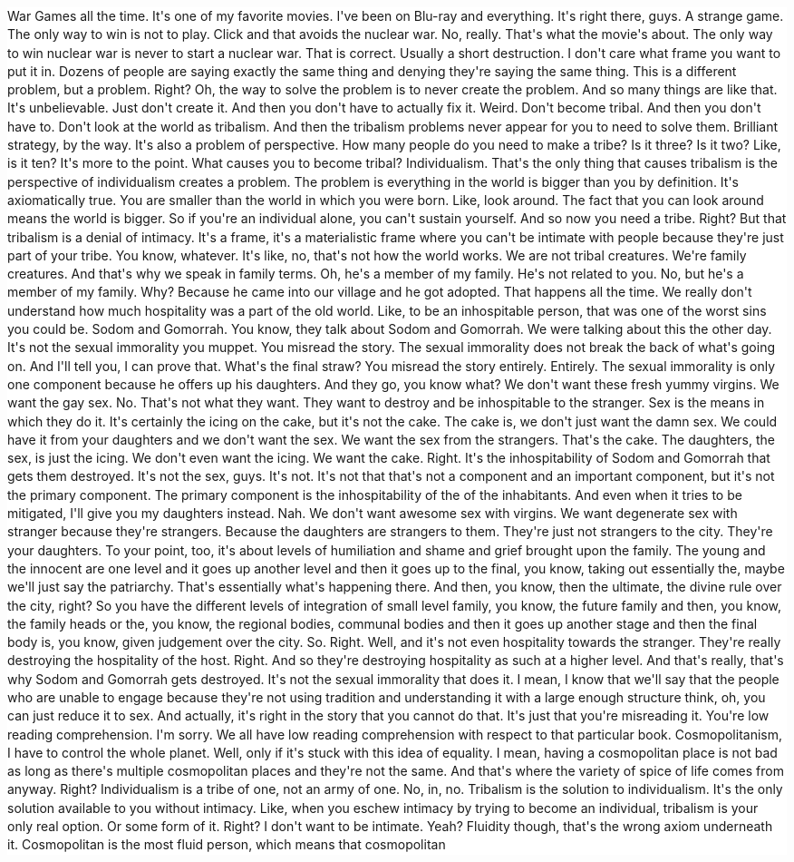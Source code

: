 War Games all the time. It's one of my favorite movies. I've been on Blu-ray and everything. It's right there, guys. A strange game. The only way to win is not to play. Click and that avoids the nuclear war. No, really. That's what the movie's about. The only way to win nuclear war is never to start a nuclear war. That is correct. Usually a short destruction. I don't care what frame you want to put it in. Dozens of people are saying exactly the same thing and denying they're saying the same thing. This is a different problem, but a problem. Right? Oh, the way to solve the problem is to never create the problem. And so many things are like that. It's unbelievable. Just don't create it. And then you don't have to actually fix it. Weird. Don't become tribal. And then you don't have to. Don't look at the world as tribalism. And then the tribalism problems never appear for you to need to solve them. Brilliant strategy, by the way. It's also a problem of perspective. How many people do you need to make a tribe? Is it three? Is it two? Like, is it ten? It's more to the point. What causes you to become tribal? Individualism. That's the only thing that causes tribalism is the perspective of individualism creates a problem. The problem is everything in the world is bigger than you by definition. It's axiomatically true. You are smaller than the world in which you were born. Like, look around. The fact that you can look around means the world is bigger. So if you're an individual alone, you can't sustain yourself. And so now you need a tribe. Right? But that tribalism is a denial of intimacy. It's a frame, it's a materialistic frame where you can't be intimate with people because they're just part of your tribe. You know, whatever. It's like, no, that's not how the world works. We are not tribal creatures. We're family creatures. And that's why we speak in family terms. Oh, he's a member of my family. He's not related to you. No, but he's a member of my family. Why? Because he came into our village and he got adopted. That happens all the time. We really don't understand how much hospitality was a part of the old world. Like, to be an inhospitable person, that was one of the worst sins you could be. Sodom and Gomorrah. You know, they talk about Sodom and Gomorrah. We were talking about this the other day. It's not the sexual immorality you muppet. You misread the story. The sexual immorality does not break the back of what's going on. And I'll tell you, I can prove that. What's the final straw? You misread the story entirely. Entirely. The sexual immorality is only one component because he offers up his daughters. And they go, you know what? We don't want these fresh yummy virgins. We want the gay sex. No. That's not what they want. They want to destroy and be inhospitable to the stranger. Sex is the means in which they do it. It's certainly the icing on the cake, but it's not the cake. The cake is, we don't just want the damn sex. We could have it from your daughters and we don't want the sex. We want the sex from the strangers. That's the cake. The daughters, the sex, is just the icing. We don't even want the icing. We want the cake. Right. It's the inhospitability of Sodom and Gomorrah that gets them destroyed. It's not the sex, guys. It's not. It's not that that's not a component and an important component, but it's not the primary component. The primary component is the inhospitability of the of the inhabitants. And even when it tries to be mitigated, I'll give you my daughters instead. Nah. We don't want awesome sex with virgins. We want degenerate sex with stranger because they're strangers. Because the daughters are strangers to them. They're just not strangers to the city. They're your daughters. To your point, too, it's about levels of humiliation and shame and grief brought upon the family. The young and the innocent are one level and it goes up another level and then it goes up to the final, you know, taking out essentially the, maybe we'll just say the patriarchy. That's essentially what's happening there. And then, you know, then the ultimate, the divine rule over the city, right? So you have the different levels of integration of small level family, you know, the future family and then, you know, the family heads or the, you know, the regional bodies, communal bodies and then it goes up another stage and then the final body is, you know, given judgement over the city. So. Right. Well, and it's not even hospitality towards the stranger. They're really destroying the hospitality of the host. Right. And so they're destroying hospitality as such at a higher level. And that's really, that's why Sodom and Gomorrah gets destroyed. It's not the sexual immorality that does it. I mean, I know that we'll say that the people who are unable to engage because they're not using tradition and understanding it with a large enough structure think, oh, you can just reduce it to sex. And actually, it's right in the story that you cannot do that. It's just that you're misreading it. You're low reading comprehension. I'm sorry. We all have low reading comprehension with respect to that particular book. Cosmopolitanism, I have to control the whole planet. Well, only if it's stuck with this idea of equality. I mean, having a cosmopolitan place is not bad as long as there's multiple cosmopolitan places and they're not the same. And that's where the variety of spice of life comes from anyway. Right? Individualism is a tribe of one, not an army of one. No, in, no. Tribalism is the solution to individualism. It's the only solution available to you without intimacy. Like, when you eschew intimacy by trying to become an individual, tribalism is your only real option. Or some form of it. Right? I don't want to be intimate. Yeah? Fluidity though, that's the wrong axiom underneath it. Cosmopolitan is the most fluid person, which means that cosmopolitan